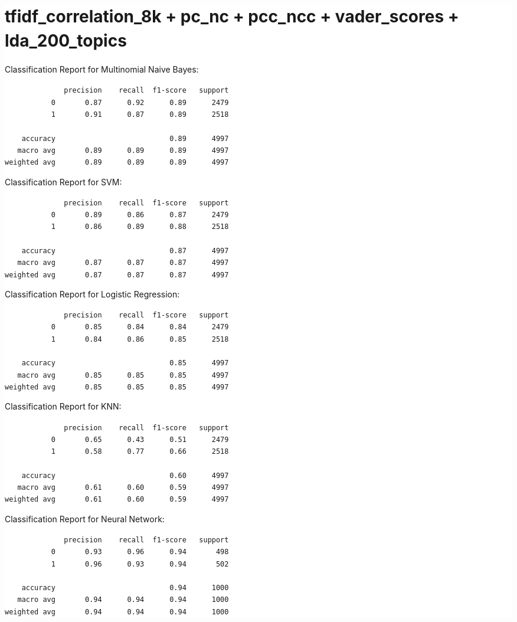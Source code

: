 

# tfidf_correlation_8k + pc_nc + pcc_ncc + vader_scores + lda_200_topics

Classification Report for Multinomial Naive Bayes:

                  precision    recall  f1-score   support
               0       0.87      0.92      0.89      2479
               1       0.91      0.87      0.89      2518
    
        accuracy                           0.89      4997
       macro avg       0.89      0.89      0.89      4997
    weighted avg       0.89      0.89      0.89      4997



Classification Report for SVM:

                  precision    recall  f1-score   support
               0       0.89      0.86      0.87      2479
               1       0.86      0.89      0.88      2518
    
        accuracy                           0.87      4997
       macro avg       0.87      0.87      0.87      4997
    weighted avg       0.87      0.87      0.87      4997



Classification Report for Logistic Regression:

                  precision    recall  f1-score   support
               0       0.85      0.84      0.84      2479
               1       0.84      0.86      0.85      2518
    
        accuracy                           0.85      4997
       macro avg       0.85      0.85      0.85      4997
    weighted avg       0.85      0.85      0.85      4997



Classification Report for KNN:

                  precision    recall  f1-score   support
               0       0.65      0.43      0.51      2479
               1       0.58      0.77      0.66      2518
    
        accuracy                           0.60      4997
       macro avg       0.61      0.60      0.59      4997
    weighted avg       0.61      0.60      0.59      4997



Classification Report for Neural Network:

                  precision    recall  f1-score   support
               0       0.93      0.96      0.94       498
               1       0.96      0.93      0.94       502
    
        accuracy                           0.94      1000
       macro avg       0.94      0.94      0.94      1000
    weighted avg       0.94      0.94      0.94      1000
